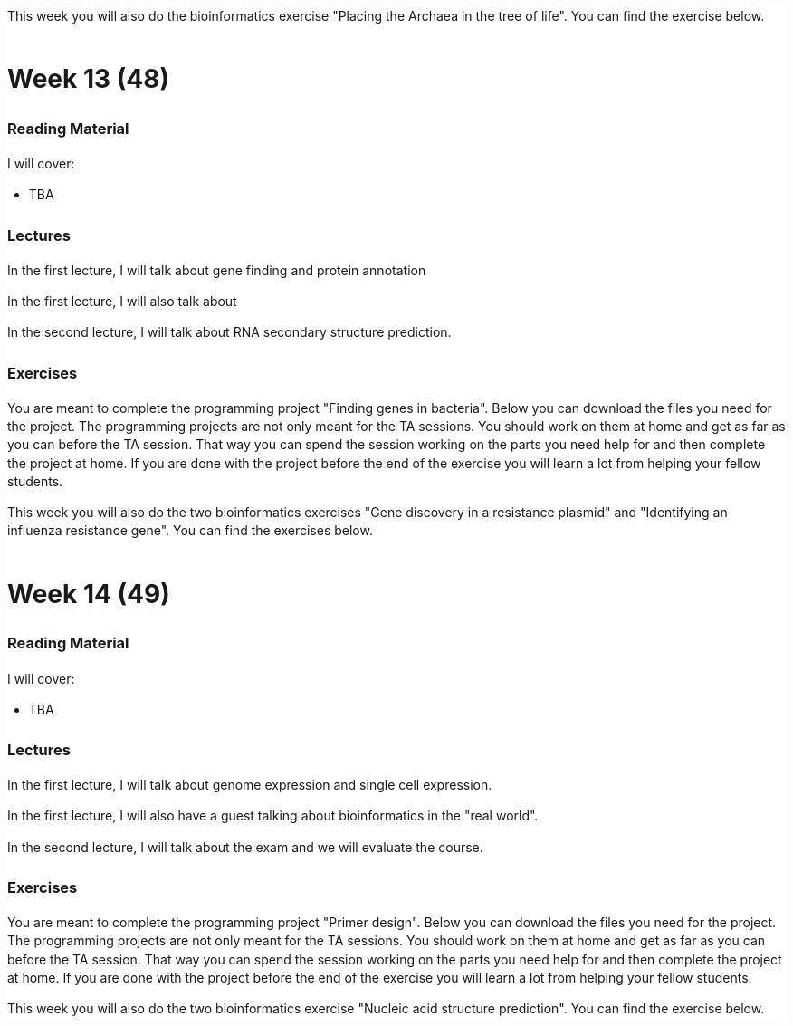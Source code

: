 This week you will also do the bioinformatics exercise "Placing the Archaea in the tree of life". You can find the exercise below.



# Week 13 (48)

### Reading Material

I will cover:

- TBA 

### Lectures

In the first lecture, I will talk about gene finding and protein annotation

In the first lecture, I will also talk about 

In the second lecture, I will talk about RNA secondary structure prediction.

### Exercises
You are meant to complete the programming project "Finding genes in bacteria". Below you can download the files you need for the project. The programming projects are not only meant for the TA sessions. You should work on them at home and get as far as you can before the TA session. That way you can spend the session working on the parts you need help for and then complete the project at home. If you are done with the project before the end of the exercise you will learn a lot from helping your fellow students.

This week you will also do the two bioinformatics exercises "Gene discovery in a resistance plasmid" and "Identifying an influenza resistance gene". You can find the exercises below.



# Week 14 (49)

### Reading Material

I will cover:

- TBA 

### Lectures

In the first lecture, I will talk about genome expression and single cell expression.

In the first lecture, I will also have a guest talking about bioinformatics in the "real world".

In the second lecture, I will talk about the exam and we will evaluate the course.

### Exercises
You are meant to complete the programming project "Primer design". Below you can download the files you need for the project. The programming projects are not only meant for the TA sessions. You should work on them at home and get as far as you can before the TA session. That way you can spend the session working on the parts you need help for and then complete the project at home. If you are done with the project before the end of the exercise you will learn a lot from helping your fellow students.

This week you will also do the two bioinformatics exercise "Nucleic acid structure prediction". You can find the exercise below.



